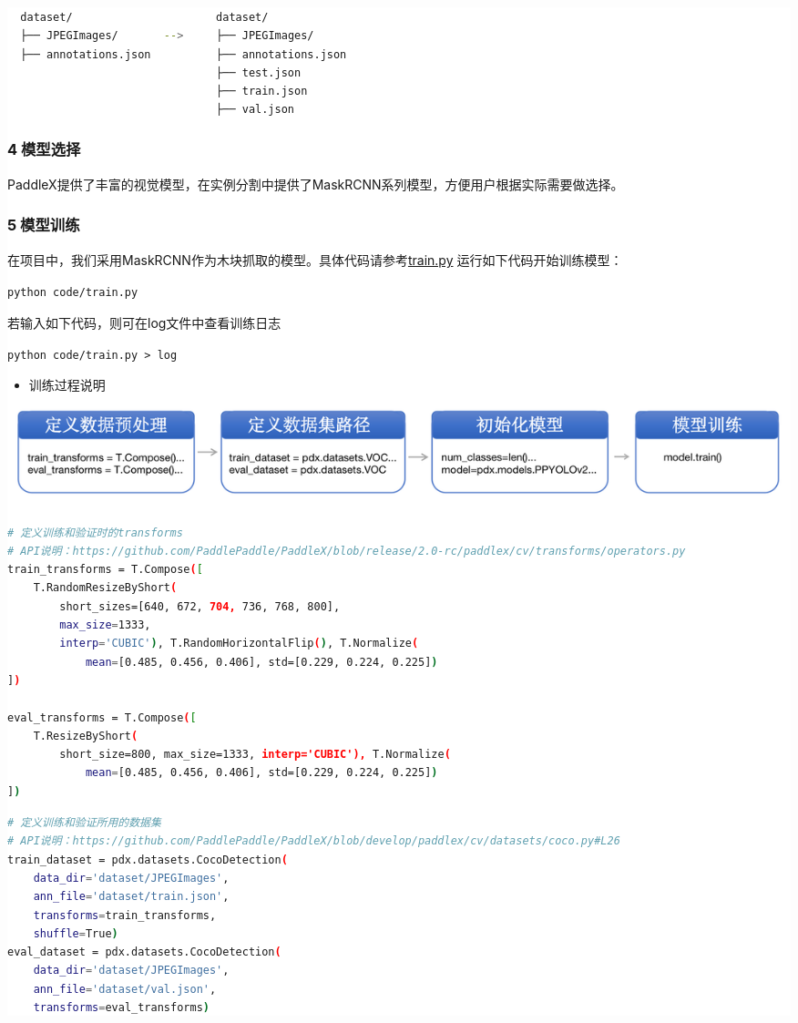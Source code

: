 ```bash
  dataset/                      dataset/
  ├── JPEGImages/       -->     ├── JPEGImages/
  ├── annotations.json          ├── annotations.json
                                ├── test.json
                                ├── train.json
                                ├── val.json
  ```


### 4 模型选择
PaddleX提供了丰富的视觉模型，在实例分割中提供了MaskRCNN系列模型，方便用户根据实际需要做选择。

### 5 模型训练
在项目中，我们采用MaskRCNN作为木块抓取的模型。具体代码请参考[train.py](./code/train.py)
运行如下代码开始训练模型：
``` shell
python code/train.py
```
若输入如下代码，则可在log文件中查看训练日志
``` shell
python code/train.py > log
```
* 训练过程说明
<div align="center">
<img src="./images/process.png"  width = "1000" />              </div>

``` bash
# 定义训练和验证时的transforms
# API说明：https://github.com/PaddlePaddle/PaddleX/blob/release/2.0-rc/paddlex/cv/transforms/operators.py
train_transforms = T.Compose([
    T.RandomResizeByShort(
        short_sizes=[640, 672, 704, 736, 768, 800],
        max_size=1333,
        interp='CUBIC'), T.RandomHorizontalFlip(), T.Normalize(
            mean=[0.485, 0.456, 0.406], std=[0.229, 0.224, 0.225])
])

eval_transforms = T.Compose([
    T.ResizeByShort(
        short_size=800, max_size=1333, interp='CUBIC'), T.Normalize(
            mean=[0.485, 0.456, 0.406], std=[0.229, 0.224, 0.225])
])
```

```bash
# 定义训练和验证所用的数据集
# API说明：https://github.com/PaddlePaddle/PaddleX/blob/develop/paddlex/cv/datasets/coco.py#L26
train_dataset = pdx.datasets.CocoDetection(
    data_dir='dataset/JPEGImages',
    ann_file='dataset/train.json',
    transforms=train_transforms,
    shuffle=True)
eval_dataset = pdx.datasets.CocoDetection(
    data_dir='dataset/JPEGImages',
    ann_file='dataset/val.json',
    transforms=eval_transforms)
```
``` bash
```